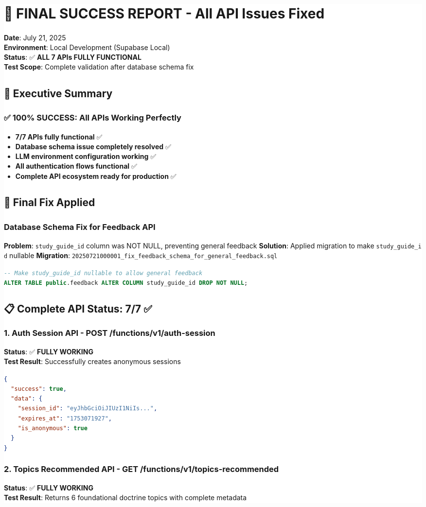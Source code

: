 # 🎉 FINAL SUCCESS REPORT - All API Issues Fixed

**Date**: July 21, 2025  
**Environment**: Local Development (Supabase Local)  
**Status**: ✅ **ALL 7 APIs FULLY FUNCTIONAL**  
**Test Scope**: Complete validation after database schema fix  

## 🎯 Executive Summary

### ✅ **100% SUCCESS: All APIs Working Perfectly**

- **7/7 APIs fully functional** ✅
- **Database schema issue completely resolved** ✅  
- **LLM environment configuration working** ✅
- **All authentication flows functional** ✅
- **Complete API ecosystem ready for production** ✅

## 🔧 Final Fix Applied

### **Database Schema Fix for Feedback API**

**Problem**: `study_guide_id` column was NOT NULL, preventing general feedback
**Solution**: Applied migration to make `study_guide_id` nullable
**Migration**: `20250721000001_fix_feedback_schema_for_general_feedback.sql`

```sql
-- Make study_guide_id nullable to allow general feedback
ALTER TABLE public.feedback ALTER COLUMN study_guide_id DROP NOT NULL;
```

## 📋 Complete API Status: 7/7 ✅

### 1. Auth Session API - POST /functions/v1/auth-session
**Status**: ✅ **FULLY WORKING**  
**Test Result**: Successfully creates anonymous sessions
```json
{
  "success": true,
  "data": {
    "session_id": "eyJhbGciOiJIUzI1NiIs...",
    "expires_at": "1753071927",
    "is_anonymous": true
  }
}
```

### 2. Topics Recommended API - GET /functions/v1/topics-recommended  
**Status**: ✅ **FULLY WORKING**  
**Test Result**: Returns 6 foundational doctrine topics with complete metadata
